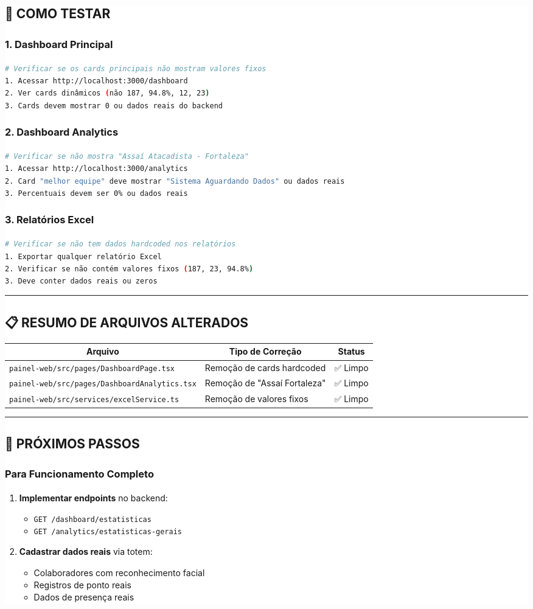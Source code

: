 
## 🧪 COMO TESTAR

### **1. Dashboard Principal**
```bash
# Verificar se os cards principais não mostram valores fixos
1. Acessar http://localhost:3000/dashboard
2. Ver cards dinâmicos (não 187, 94.8%, 12, 23)
3. Cards devem mostrar 0 ou dados reais do backend
```

### **2. Dashboard Analytics**
```bash
# Verificar se não mostra "Assaí Atacadista - Fortaleza"
1. Acessar http://localhost:3000/analytics
2. Card "melhor equipe" deve mostrar "Sistema Aguardando Dados" ou dados reais
3. Percentuais devem ser 0% ou dados reais
```

### **3. Relatórios Excel**
```bash
# Verificar se não tem dados hardcoded nos relatórios
1. Exportar qualquer relatório Excel
2. Verificar se não contém valores fixos (187, 23, 94.8%)
3. Deve conter dados reais ou zeros
```

---

## 📋 RESUMO DE ARQUIVOS ALTERADOS

| **Arquivo** | **Tipo de Correção** | **Status** |
|-------------|----------------------|------------|
| `painel-web/src/pages/DashboardPage.tsx` | Remoção de cards hardcoded | ✅ Limpo |
| `painel-web/src/pages/DashboardAnalytics.tsx` | Remoção de "Assaí Fortaleza" | ✅ Limpo |
| `painel-web/src/services/excelService.ts` | Remoção de valores fixos | ✅ Limpo |

---

## 🚀 PRÓXIMOS PASSOS

### **Para Funcionamento Completo**
1. **Implementar endpoints** no backend:
   - `GET /dashboard/estatisticas`
   - `GET /analytics/estatisticas-gerais`

2. **Cadastrar dados reais** via totem:
   - Colaboradores com reconhecimento facial
   - Registros de ponto reais
   - Dados de presença reais
